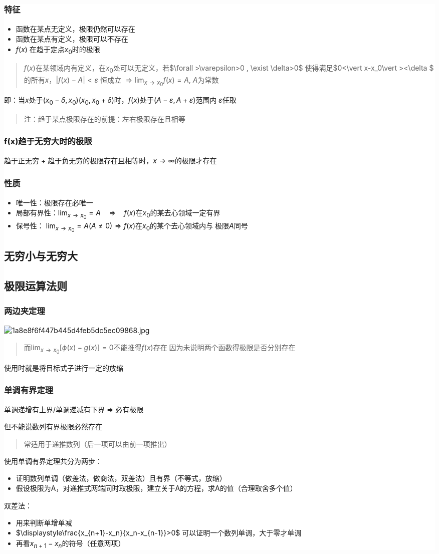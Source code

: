 ### **特征**

* 函数在某点无定义，极限仍然可以存在
* 函数在某点有定义，极限可以不存在
* $f(x)$ 在趋于定点$x_0$时的极限

> $f(x)$在某领域内有定义，在$x_0$处可以无定义，若$\forall >\varepsilon>0 , \exist \delta>0$ 使得满足$0<\vert x-x_0\vert ><\delta $ 的所有$x$，$\vert f(x)-A\vert < \varepsilon$ 恒成立
>$\displaystyle\Rightarrow \lim_{x\to x_0}f(x)=A$, $A$为常数  

即：当$x$处于$(x_0-\delta, x_0)(x_0, x_0+\delta)$时，$f(x)$处于$(A-\varepsilon, A+\varepsilon)$范围内 $\varepsilon$任取

> 注：趋于某点极限存在的前提：左右极限存在且相等

### f(x)趋于无穷大时的极限

趋于正无穷 $+$ 趋于负无穷的极限存在且相等时，$x\to \infty$的极限才存在

### **性质**

* 唯一性：极限存在必唯一
* 局部有界性：$\displaystyle\lim_{x\to x_0}=A \quad \Rightarrow \quad f(x)$在$x_0$的某去心领域一定有界
* 保号性： $\displaystyle\lim_{x\to x_0}=A (A\neq 0)\Rightarrow f(x)$在$x_0$的某个去心领域内与 极限$A$同号

## 无穷小与无穷大

## 极限运算法则

### **两边夹定理**

![1a8e8f6f447b445d4feb5dc5ec09868.jpg](https://raw.githubusercontent.com/fengwei2002/Pictures_02/master/img/1a8e8f6f447b445d4feb5dc5ec09868.jpg)

> 而$\lim_{x\to x_0}[\phi(x)-g(x)]=0$不能推得$f(x)$存在
> 因为未说明两个函数得极限是否分别存在

使用时就是将目标式子进行一定的放缩

### **单调有界定理**

单调递增有上界/单调递减有下界 $\Rightarrow$ 必有极限

但不能说数列有界极限必然存在

> 常适用于递推数列（后一项可以由前一项推出）

使用单调有界定理共分为两步：

* 证明数列单调（做差法，做商法，双差法）且有界（不等式，放缩）
* 假设极限为A，对递推式两端同时取极限，建立关于A的方程，求A的值（合理取舍多个值）

双差法：

* 用来判断单增单减
* $\displaystyle\frac{x_{n+1}-x_n}{x_n-x_{n-1}}>0$ 可以证明一个数列单调，大于零才单调
* 再看$x_{n+1}-x_n$的符号（任意两项）
